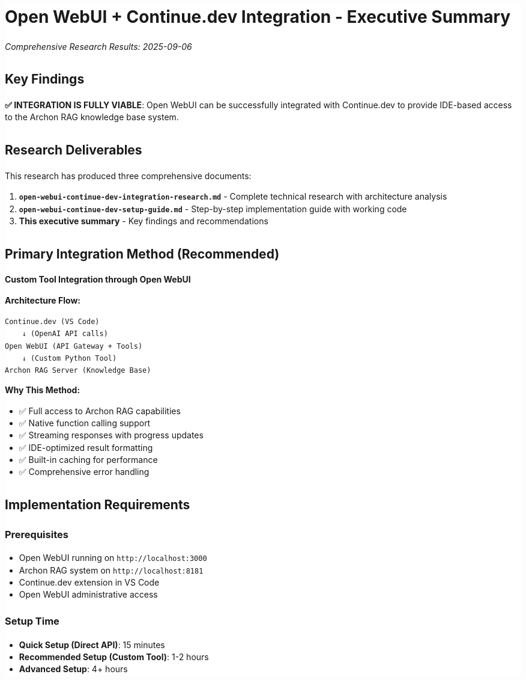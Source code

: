 # Open WebUI + Continue.dev Integration - Executive Summary

_Comprehensive Research Results: 2025-09-06_

## Key Findings

**✅ INTEGRATION IS FULLY VIABLE**: Open WebUI can be successfully integrated with Continue.dev to provide IDE-based access to the Archon RAG knowledge base system.

## Research Deliverables

This research has produced three comprehensive documents:

1. **`open-webui-continue-dev-integration-research.md`** - Complete technical research with architecture analysis
2. **`open-webui-continue-dev-setup-guide.md`** - Step-by-step implementation guide with working code
3. **This executive summary** - Key findings and recommendations

## Primary Integration Method (Recommended)

**Custom Tool Integration through Open WebUI**

**Architecture Flow:**
```
Continue.dev (VS Code) 
    ↓ (OpenAI API calls)
Open WebUI (API Gateway + Tools)
    ↓ (Custom Python Tool)
Archon RAG Server (Knowledge Base)
```

**Why This Method:**
- ✅ Full access to Archon RAG capabilities
- ✅ Native function calling support
- ✅ Streaming responses with progress updates
- ✅ IDE-optimized result formatting
- ✅ Built-in caching for performance
- ✅ Comprehensive error handling

## Implementation Requirements

### Prerequisites
- Open WebUI running on `http://localhost:3000`
- Archon RAG system on `http://localhost:8181`
- Continue.dev extension in VS Code
- Open WebUI administrative access

### Setup Time
- **Quick Setup (Direct API)**: 15 minutes
- **Recommended Setup (Custom Tool)**: 1-2 hours
- **Advanced Setup**: 4+ hours
